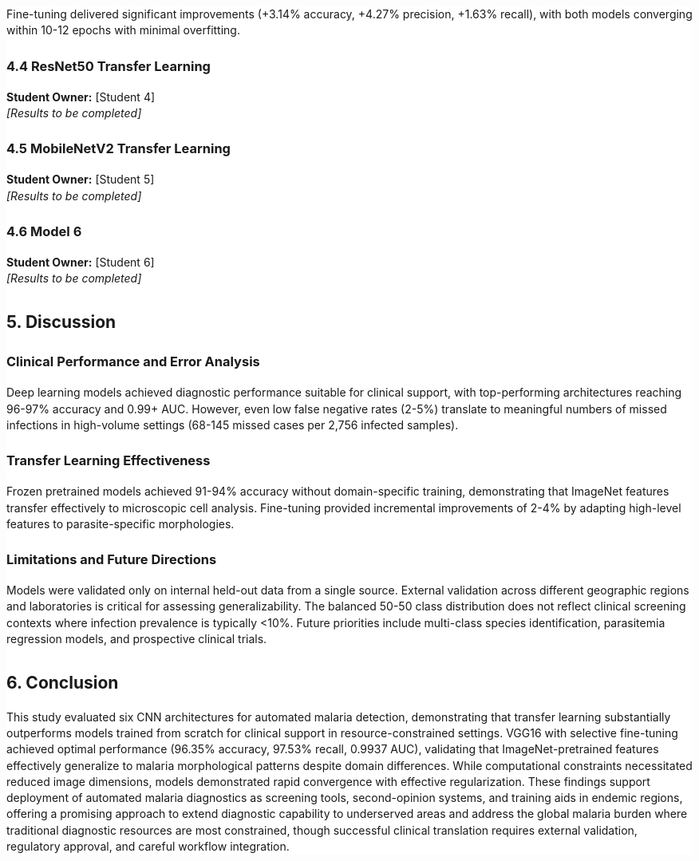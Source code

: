 Fine-tuning delivered significant improvements (+3.14% accuracy, +4.27% precision, +1.63% recall), with both models converging within 10-12 epochs with minimal overfitting.

### 4.4 ResNet50 Transfer Learning
**Student Owner:** [Student 4]  
*[Results to be completed]*

### 4.5 MobileNetV2 Transfer Learning
**Student Owner:** [Student 5]  
*[Results to be completed]*

### 4.6 Model 6
**Student Owner:** [Student 6]  
*[Results to be completed]*

## 5. Discussion

### Clinical Performance and Error Analysis
Deep learning models achieved diagnostic performance suitable for clinical support, with top-performing architectures reaching 96-97% accuracy and 0.99+ AUC. However, even low false negative rates (2-5%) translate to meaningful numbers of missed infections in high-volume settings (68-145 missed cases per 2,756 infected samples).

### Transfer Learning Effectiveness
Frozen pretrained models achieved 91-94% accuracy without domain-specific training, demonstrating that ImageNet features transfer effectively to microscopic cell analysis. Fine-tuning provided incremental improvements of 2-4% by adapting high-level features to parasite-specific morphologies.

### Limitations and Future Directions
Models were validated only on internal held-out data from a single source. External validation across different geographic regions and laboratories is critical for assessing generalizability. The balanced 50-50 class distribution does not reflect clinical screening contexts where infection prevalence is typically <10%. Future priorities include multi-class species identification, parasitemia regression models, and prospective clinical trials.

## 6. Conclusion

This study evaluated six CNN architectures for automated malaria detection, demonstrating that transfer learning substantially outperforms models trained from scratch for clinical support in resource-constrained settings. VGG16 with selective fine-tuning achieved optimal performance (96.35% accuracy, 97.53% recall, 0.9937 AUC), validating that ImageNet-pretrained features effectively generalize to malaria morphological patterns despite domain differences. While computational constraints necessitated reduced image dimensions, models demonstrated rapid convergence with effective regularization. These findings support deployment of automated malaria diagnostics as screening tools, second-opinion systems, and training aids in endemic regions, offering a promising approach to extend diagnostic capability to underserved areas and address the global malaria burden where traditional diagnostic resources are most constrained, though successful clinical translation requires external validation, regulatory approval, and careful workflow integration.
